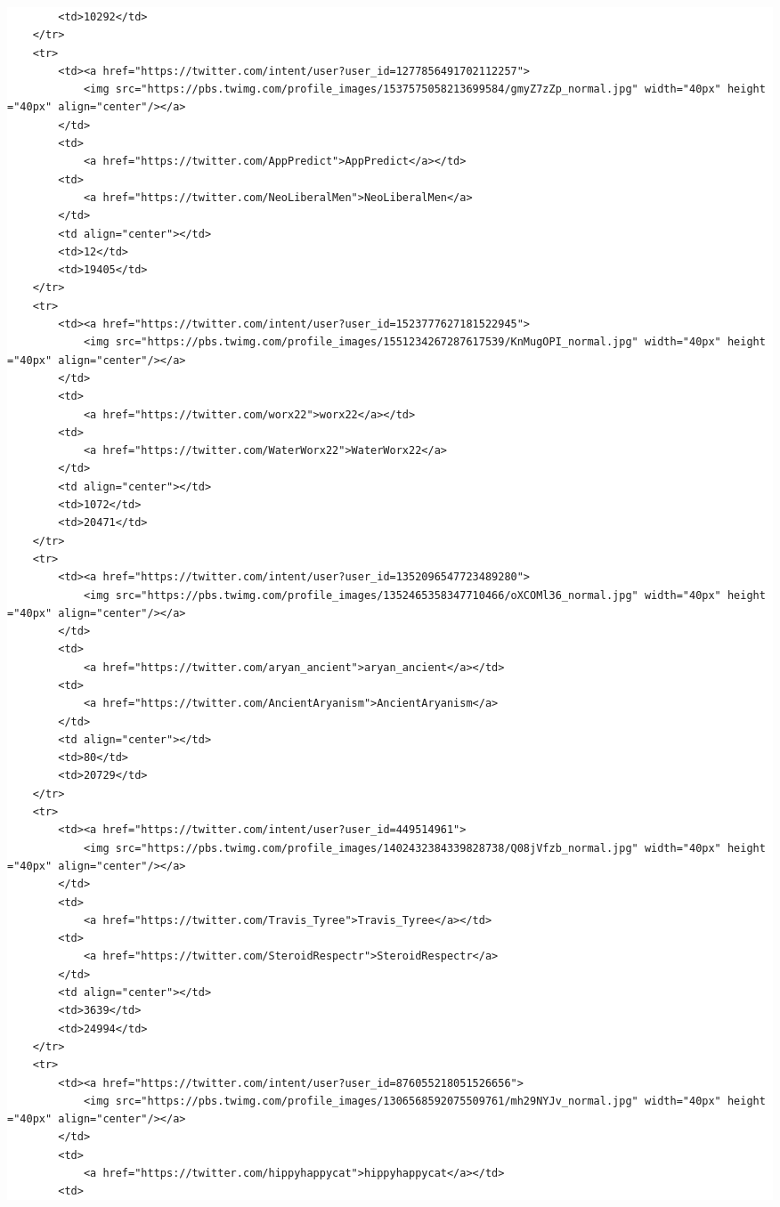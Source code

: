             <td>10292</td>
        </tr>
        <tr>
            <td><a href="https://twitter.com/intent/user?user_id=1277856491702112257">
                <img src="https://pbs.twimg.com/profile_images/1537575058213699584/gmyZ7zZp_normal.jpg" width="40px" height="40px" align="center"/></a>
            </td>
            <td>
                <a href="https://twitter.com/AppPredict">AppPredict</a></td>
            <td>
                <a href="https://twitter.com/NeoLiberalMen">NeoLiberalMen</a>
            </td>
            <td align="center"></td>
            <td>12</td>
            <td>19405</td>
        </tr>
        <tr>
            <td><a href="https://twitter.com/intent/user?user_id=1523777627181522945">
                <img src="https://pbs.twimg.com/profile_images/1551234267287617539/KnMugOPI_normal.jpg" width="40px" height="40px" align="center"/></a>
            </td>
            <td>
                <a href="https://twitter.com/worx22">worx22</a></td>
            <td>
                <a href="https://twitter.com/WaterWorx22">WaterWorx22</a>
            </td>
            <td align="center"></td>
            <td>1072</td>
            <td>20471</td>
        </tr>
        <tr>
            <td><a href="https://twitter.com/intent/user?user_id=1352096547723489280">
                <img src="https://pbs.twimg.com/profile_images/1352465358347710466/oXCOMl36_normal.jpg" width="40px" height="40px" align="center"/></a>
            </td>
            <td>
                <a href="https://twitter.com/aryan_ancient">aryan_ancient</a></td>
            <td>
                <a href="https://twitter.com/AncientAryanism">AncientAryanism</a>
            </td>
            <td align="center"></td>
            <td>80</td>
            <td>20729</td>
        </tr>
        <tr>
            <td><a href="https://twitter.com/intent/user?user_id=449514961">
                <img src="https://pbs.twimg.com/profile_images/1402432384339828738/Q08jVfzb_normal.jpg" width="40px" height="40px" align="center"/></a>
            </td>
            <td>
                <a href="https://twitter.com/Travis_Tyree">Travis_Tyree</a></td>
            <td>
                <a href="https://twitter.com/SteroidRespectr">SteroidRespectr</a>
            </td>
            <td align="center"></td>
            <td>3639</td>
            <td>24994</td>
        </tr>
        <tr>
            <td><a href="https://twitter.com/intent/user?user_id=876055218051526656">
                <img src="https://pbs.twimg.com/profile_images/1306568592075509761/mh29NYJv_normal.jpg" width="40px" height="40px" align="center"/></a>
            </td>
            <td>
                <a href="https://twitter.com/hippyhappycat">hippyhappycat</a></td>
            <td>